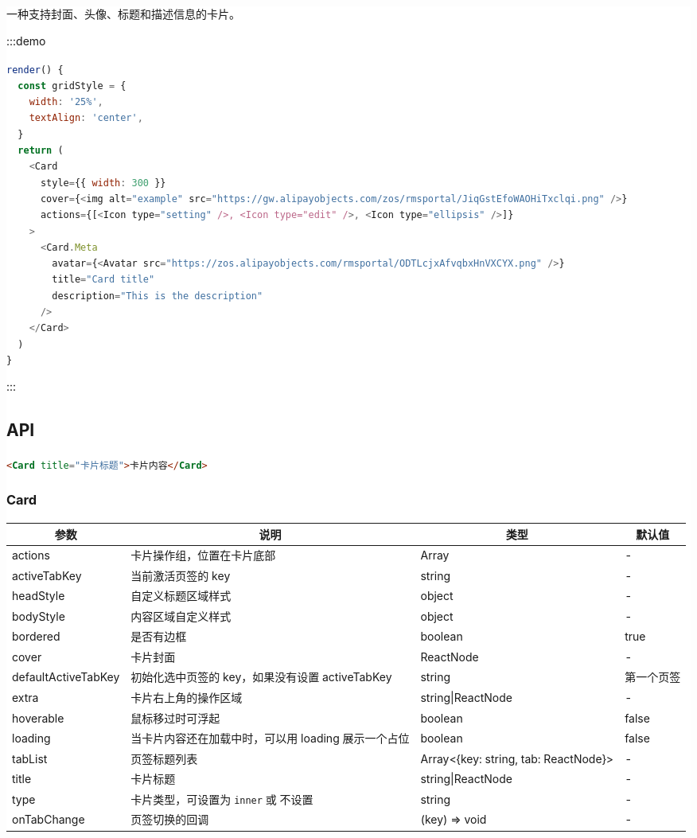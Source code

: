 一种支持封面、头像、标题和描述信息的卡片。

:::demo
```js
render() {
  const gridStyle = {
    width: '25%',
    textAlign: 'center',
  }
  return (
    <Card
      style={{ width: 300 }}
      cover={<img alt="example" src="https://gw.alipayobjects.com/zos/rmsportal/JiqGstEfoWAOHiTxclqi.png" />}
      actions={[<Icon type="setting" />, <Icon type="edit" />, <Icon type="ellipsis" />]}
    >
      <Card.Meta
        avatar={<Avatar src="https://zos.alipayobjects.com/rmsportal/ODTLcjxAfvqbxHnVXCYX.png" />}
        title="Card title"
        description="This is the description"
      />
    </Card>
  )
}
```
:::
## API

```html
<Card title="卡片标题">卡片内容</Card>
```

### Card

| 参数 | 说明 | 类型 | 默认值 |
| --- | --- | --- | --- |
| actions | 卡片操作组，位置在卡片底部 | Array<ReactNode> | - |
| activeTabKey | 当前激活页签的 key | string | - |
| headStyle | 自定义标题区域样式 | object | - |
| bodyStyle | 内容区域自定义样式 | object | - |
| bordered | 是否有边框 | boolean | true |
| cover | 卡片封面 | ReactNode | - |
| defaultActiveTabKey | 初始化选中页签的 key，如果没有设置 activeTabKey | string | 第一个页签 |
| extra | 卡片右上角的操作区域 | string\|ReactNode | - |
| hoverable | 鼠标移过时可浮起 | boolean | false |
| loading | 当卡片内容还在加载中时，可以用 loading 展示一个占位 | boolean | false |
| tabList | 页签标题列表 | Array&lt;{key: string, tab: ReactNode}> | - |
| title | 卡片标题 | string\|ReactNode | - |
| type | 卡片类型，可设置为 `inner` 或 不设置 | string | - |
| onTabChange | 页签切换的回调 | (key) => void | - |
